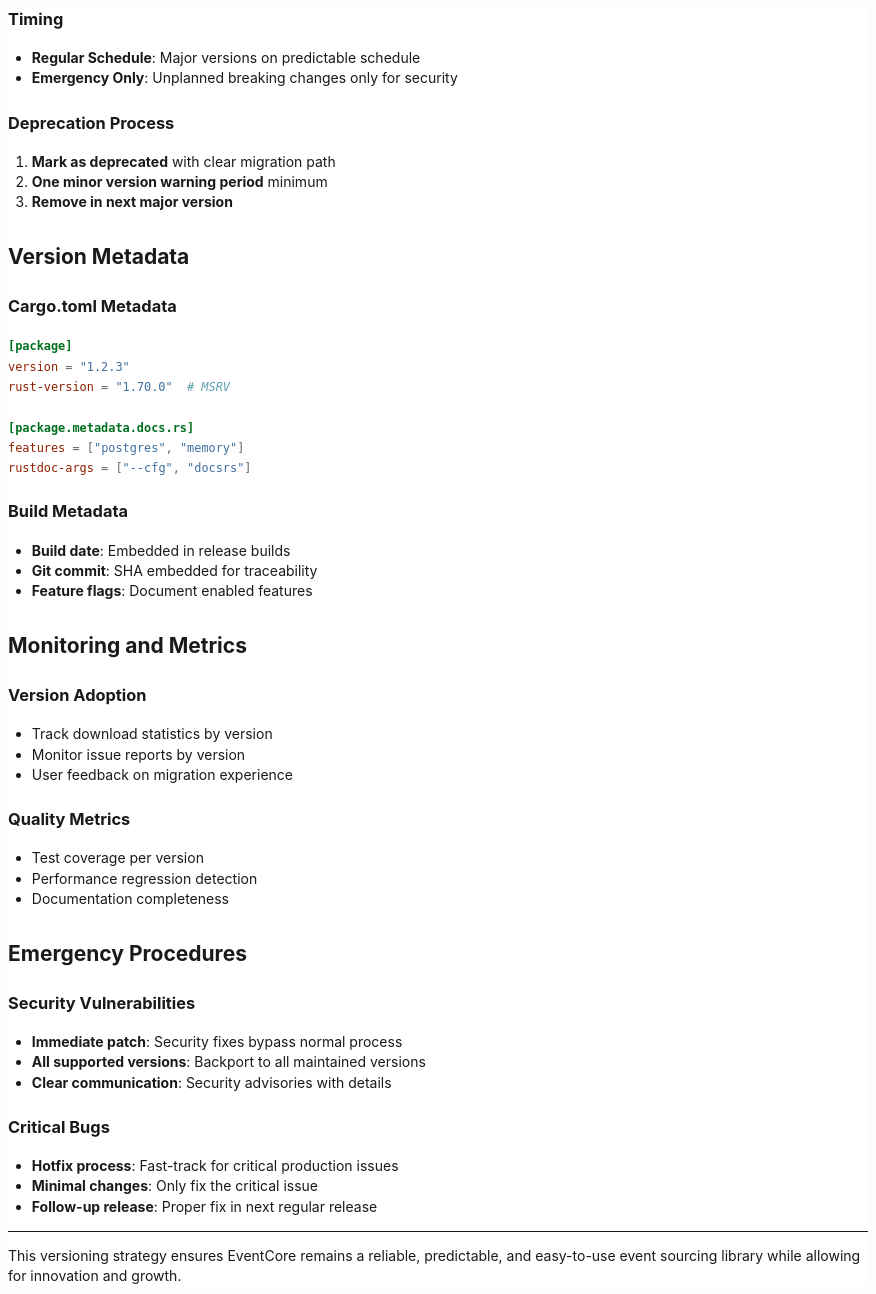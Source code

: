 ### Timing
- **Regular Schedule**: Major versions on predictable schedule
- **Emergency Only**: Unplanned breaking changes only for security

### Deprecation Process
1. **Mark as deprecated** with clear migration path
2. **One minor version warning period** minimum
3. **Remove in next major version**

## Version Metadata

### Cargo.toml Metadata
```toml
[package]
version = "1.2.3"
rust-version = "1.70.0"  # MSRV

[package.metadata.docs.rs]
features = ["postgres", "memory"]
rustdoc-args = ["--cfg", "docsrs"]
```

### Build Metadata
- **Build date**: Embedded in release builds
- **Git commit**: SHA embedded for traceability
- **Feature flags**: Document enabled features

## Monitoring and Metrics

### Version Adoption
- Track download statistics by version
- Monitor issue reports by version
- User feedback on migration experience

### Quality Metrics
- Test coverage per version
- Performance regression detection
- Documentation completeness

## Emergency Procedures

### Security Vulnerabilities
- **Immediate patch**: Security fixes bypass normal process
- **All supported versions**: Backport to all maintained versions
- **Clear communication**: Security advisories with details

### Critical Bugs
- **Hotfix process**: Fast-track for critical production issues
- **Minimal changes**: Only fix the critical issue
- **Follow-up release**: Proper fix in next regular release

---

This versioning strategy ensures EventCore remains a reliable, predictable, and easy-to-use event sourcing library while allowing for innovation and growth.